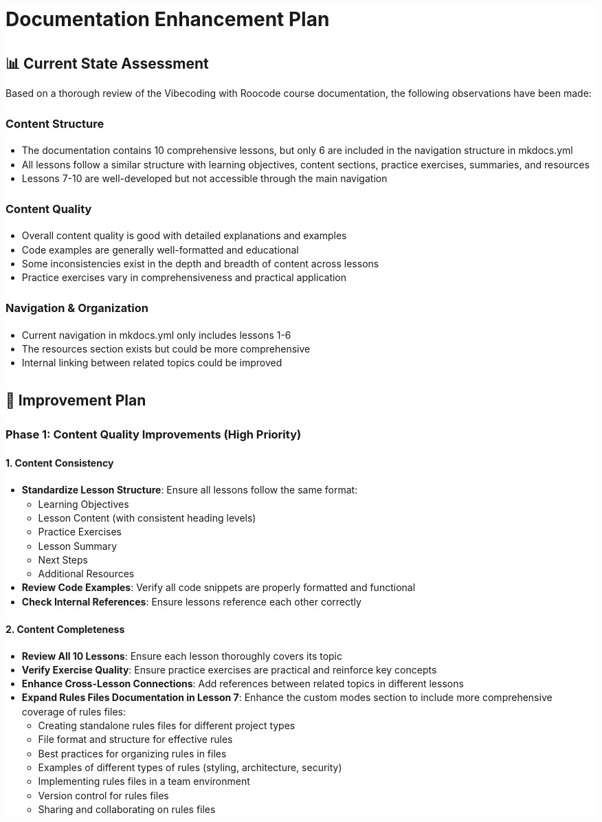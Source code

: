 # Documentation Enhancement Plan

## 📊 Current State Assessment

Based on a thorough review of the Vibecoding with Roocode course documentation, the following observations have been made:

### Content Structure
- The documentation contains 10 comprehensive lessons, but only 6 are included in the navigation structure in mkdocs.yml
- All lessons follow a similar structure with learning objectives, content sections, practice exercises, summaries, and resources
- Lessons 7-10 are well-developed but not accessible through the main navigation

### Content Quality
- Overall content quality is good with detailed explanations and examples
- Code examples are generally well-formatted and educational
- Some inconsistencies exist in the depth and breadth of content across lessons
- Practice exercises vary in comprehensiveness and practical application

### Navigation & Organization
- Current navigation in mkdocs.yml only includes lessons 1-6
- The resources section exists but could be more comprehensive
- Internal linking between related topics could be improved

## 🎯 Improvement Plan

### Phase 1: Content Quality Improvements (High Priority)

#### 1. Content Consistency
- **Standardize Lesson Structure**: Ensure all lessons follow the same format:
  - Learning Objectives
  - Lesson Content (with consistent heading levels)
  - Practice Exercises
  - Lesson Summary
  - Next Steps
  - Additional Resources
- **Review Code Examples**: Verify all code snippets are properly formatted and functional
- **Check Internal References**: Ensure lessons reference each other correctly

#### 2. Content Completeness
- **Review All 10 Lessons**: Ensure each lesson thoroughly covers its topic
- **Verify Exercise Quality**: Ensure practice exercises are practical and reinforce key concepts
- **Enhance Cross-Lesson Connections**: Add references between related topics in different lessons
- **Expand Rules Files Documentation in Lesson 7**: Enhance the custom modes section to include more comprehensive coverage of rules files:
  - Creating standalone rules files for different project types
  - File format and structure for effective rules
  - Best practices for organizing rules in files
  - Examples of different types of rules (styling, architecture, security)
  - Implementing rules files in a team environment
  - Version control for rules files
  - Sharing and collaborating on rules files

